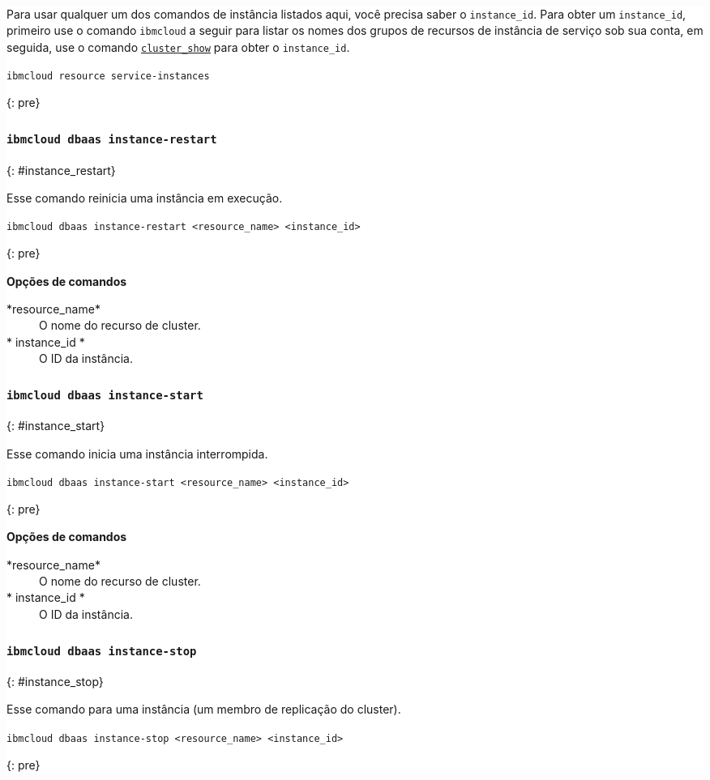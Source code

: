 Para usar qualquer um dos comandos de instância listados aqui, você precisa saber o `instance_id`. Para obter um `instance_id`, primeiro use o comando `ibmcloud` a seguir para listar os nomes dos grupos de recursos de instância de serviço sob sua conta, em seguida, use o comando [`cluster_show`](#cluster_show) para obter o `instance_id`.

```
ibmcloud resource service-instances
```
{: pre}


### `ibmcloud dbaas instance-restart`
{: #instance_restart}

Esse comando reinicia uma instância em execução.

```
ibmcloud dbaas instance-restart <resource_name> <instance_id>
```
{: pre}

**Opções de comandos**

<dl>
<dt>*resource_name*</dt>
<dd>O nome do recurso de cluster.</dd>
<dt>* instance_id *</dt>
<dd>O ID da instância.</dd>
</dl>


### `ibmcloud dbaas instance-start`
{: #instance_start}

Esse comando inicia uma instância interrompida.

```
ibmcloud dbaas instance-start <resource_name> <instance_id>
```
{: pre}

**Opções de comandos**

<dl>
<dt>*resource_name*</dt>
<dd>O nome do recurso de cluster.</dd>
<dt>* instance_id *</dt>
<dd>O ID da instância.</dd>
</dl>


### `ibmcloud dbaas instance-stop`
{: #instance_stop}

Esse comando para uma instância (um membro de replicação do cluster).

```
ibmcloud dbaas instance-stop <resource_name> <instance_id>
```
{: pre}
